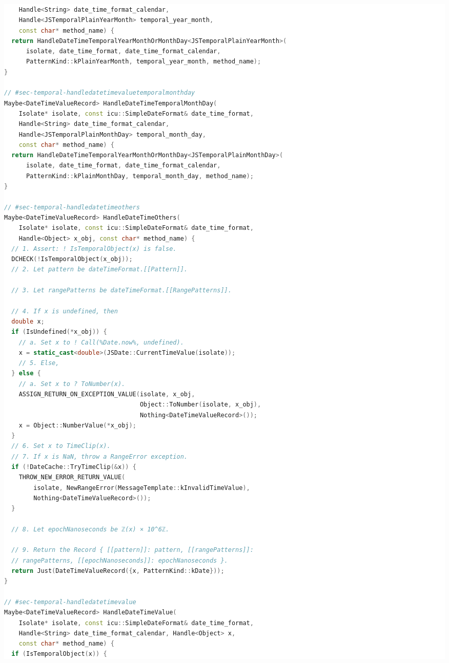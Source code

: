 ```cpp
    Handle<String> date_time_format_calendar,
    Handle<JSTemporalPlainYearMonth> temporal_year_month,
    const char* method_name) {
  return HandleDateTimeTemporalYearMonthOrMonthDay<JSTemporalPlainYearMonth>(
      isolate, date_time_format, date_time_format_calendar,
      PatternKind::kPlainYearMonth, temporal_year_month, method_name);
}

// #sec-temporal-handledatetimevaluetemporalmonthday
Maybe<DateTimeValueRecord> HandleDateTimeTemporalMonthDay(
    Isolate* isolate, const icu::SimpleDateFormat& date_time_format,
    Handle<String> date_time_format_calendar,
    Handle<JSTemporalPlainMonthDay> temporal_month_day,
    const char* method_name) {
  return HandleDateTimeTemporalYearMonthOrMonthDay<JSTemporalPlainMonthDay>(
      isolate, date_time_format, date_time_format_calendar,
      PatternKind::kPlainMonthDay, temporal_month_day, method_name);
}

// #sec-temporal-handledatetimeothers
Maybe<DateTimeValueRecord> HandleDateTimeOthers(
    Isolate* isolate, const icu::SimpleDateFormat& date_time_format,
    Handle<Object> x_obj, const char* method_name) {
  // 1. Assert: ! IsTemporalObject(x) is false.
  DCHECK(!IsTemporalObject(x_obj));
  // 2. Let pattern be dateTimeFormat.[[Pattern]].

  // 3. Let rangePatterns be dateTimeFormat.[[RangePatterns]].

  // 4. If x is undefined, then
  double x;
  if (IsUndefined(*x_obj)) {
    // a. Set x to ! Call(%Date.now%, undefined).
    x = static_cast<double>(JSDate::CurrentTimeValue(isolate));
    // 5. Else,
  } else {
    // a. Set x to ? ToNumber(x).
    ASSIGN_RETURN_ON_EXCEPTION_VALUE(isolate, x_obj,
                                     Object::ToNumber(isolate, x_obj),
                                     Nothing<DateTimeValueRecord>());
    x = Object::NumberValue(*x_obj);
  }
  // 6. Set x to TimeClip(x).
  // 7. If x is NaN, throw a RangeError exception.
  if (!DateCache::TryTimeClip(&x)) {
    THROW_NEW_ERROR_RETURN_VALUE(
        isolate, NewRangeError(MessageTemplate::kInvalidTimeValue),
        Nothing<DateTimeValueRecord>());
  }

  // 8. Let epochNanoseconds be ℤ(x) × 10^6ℤ.

  // 9. Return the Record { [[pattern]]: pattern, [[rangePatterns]]:
  // rangePatterns, [[epochNanoseconds]]: epochNanoseconds }.
  return Just(DateTimeValueRecord({x, PatternKind::kDate}));
}

// #sec-temporal-handledatetimevalue
Maybe<DateTimeValueRecord> HandleDateTimeValue(
    Isolate* isolate, const icu::SimpleDateFormat& date_time_format,
    Handle<String> date_time_format_calendar, Handle<Object> x,
    const char* method_name) {
  if (IsTemporalObject(x)) {
```